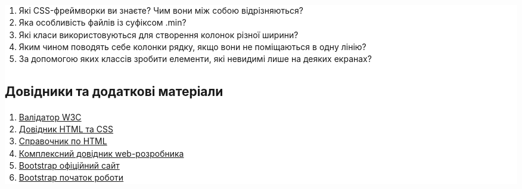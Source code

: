 1. Які CSS-фреймворки ви знаєте? Чим вони між собою відрізняються?
2. Яка особливість файлів із суфіксом .min?
3. Які класи використовуються для створення колонок різної ширини?
4. Яким чином поводять себе колонки рядку, якщо вони не поміщаються в одну лінію?
5. За допомогою яких классів зробити елементи, які невидимі лише на деяких екранах?


## Довідники та додаткові матеріали

1. [Валідатор W3C](https://validator.w3.org)
2. [Довідник HTML та CSS](https://css.in.ua)
3. [Справочник по HTML](http://htmlbook.ru)
4. [Комплексний довідник web-розробника](https://www.w3schools.com)
5. [Bootstrap офіційний сайт](https://getbootstrap.com)
6. [Bootstrap початок роботи](https://getbootstrap.com/docs/4.4/getting-started/introduction/)
